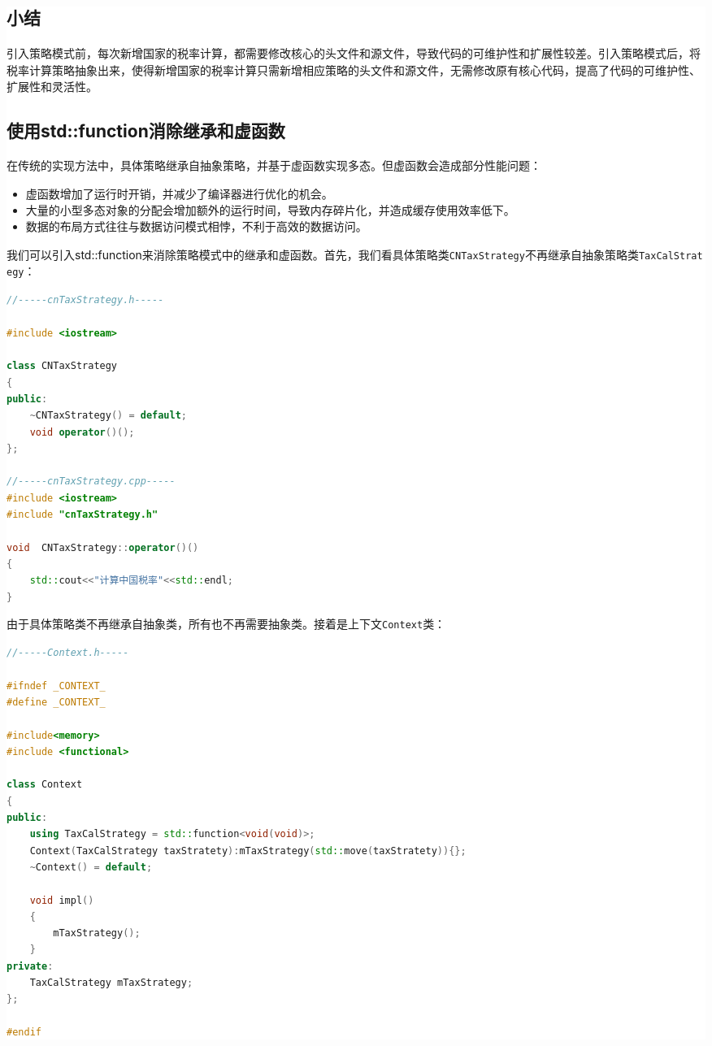 <h2>小结</h2>

引入策略模式前，每次新增国家的税率计算，都需要修改核心的头文件和源文件，导致代码的可维护性和扩展性较差。引入策略模式后，将税率计算策略抽象出来，使得新增国家的税率计算只需新增相应策略的头文件和源文件，无需修改原有核心代码，提高了代码的可维护性、扩展性和灵活性。

<h2>使用std::function消除继承和虚函数</h2>

在传统的实现方法中，具体策略继承自抽象策略，并基于虚函数实现多态。但虚函数会造成部分性能问题：

- 虚函数增加了运行时开销，并减少了编译器进行优化的机会。
- 大量的小型多态对象的分配会增加额外的运行时间，导致内存碎片化，并造成缓存使用效率低下。
- 数据的布局方式往往与数据访问模式相悖，不利于高效的数据访问。

我们可以引入std::function来消除策略模式中的继承和虚函数。首先，我们看具体策略类`CNTaxStrategy`不再继承自抽象策略类`TaxCalStrategy`：

```cpp
//-----cnTaxStrategy.h-----

#include <iostream>

class CNTaxStrategy
{
public:
    ~CNTaxStrategy() = default;
    void operator()();
};

//-----cnTaxStrategy.cpp-----
#include <iostream>
#include "cnTaxStrategy.h"

void  CNTaxStrategy::operator()()
{
    std::cout<<"计算中国税率"<<std::endl;
}
```

由于具体策略类不再继承自抽象类，所有也不再需要抽象类。接着是上下文`Context`类：

```cpp
//-----Context.h-----

#ifndef _CONTEXT_
#define _CONTEXT_

#include<memory>
#include <functional>

class Context
{
public:
    using TaxCalStrategy = std::function<void(void)>;
    Context(TaxCalStrategy taxStratety):mTaxStrategy(std::move(taxStratety)){};
    ~Context() = default;

    void impl()
    {
        mTaxStrategy();
    }
private:
    TaxCalStrategy mTaxStrategy;
};

#endif
```

